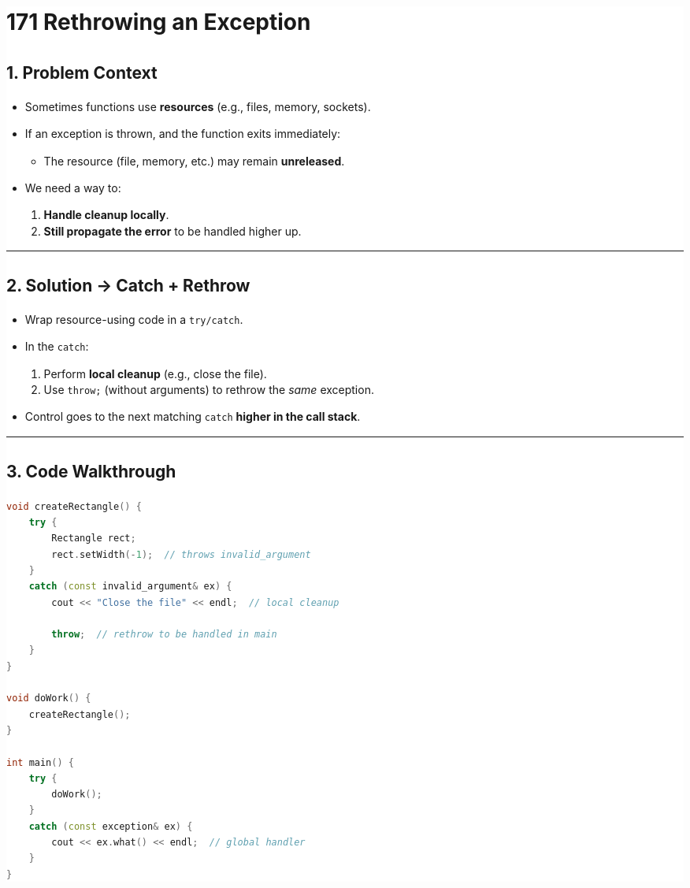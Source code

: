 # 171 Rethrowing an Exception

<div class="video-wrapper">
  <iframe src="https://www.youtube.com/embed/hGBX2V75PUg?si=2xh7N2Enh_oPHFc2"
          title="YouTube video player" 
          frameborder="0" 
          allow="accelerometer; autoplay; clipboard-write; encrypted-media; gyroscope; picture-in-picture; web-share" 
          allowfullscreen>
  </iframe>
</div>

## 1. Problem Context

* Sometimes functions use **resources** (e.g., files, memory, sockets).
* If an exception is thrown, and the function exits immediately:

  * The resource (file, memory, etc.) may remain **unreleased**.
* We need a way to:

  1. **Handle cleanup locally**.
  2. **Still propagate the error** to be handled higher up.

---

## 2. Solution → Catch + Rethrow

* Wrap resource-using code in a `try/catch`.
* In the `catch`:

  1. Perform **local cleanup** (e.g., close the file).
  2. Use `throw;` (without arguments) to rethrow the *same* exception.
* Control goes to the next matching `catch` **higher in the call stack**.

---

## 3. Code Walkthrough

```cpp
void createRectangle() {
    try {
        Rectangle rect;
        rect.setWidth(-1);  // throws invalid_argument
    }
    catch (const invalid_argument& ex) {
        cout << "Close the file" << endl;  // local cleanup

        throw;  // rethrow to be handled in main
    }
}

void doWork() {
    createRectangle();
}

int main() {
    try {
        doWork();
    }
    catch (const exception& ex) {
        cout << ex.what() << endl;  // global handler
    }
}
```